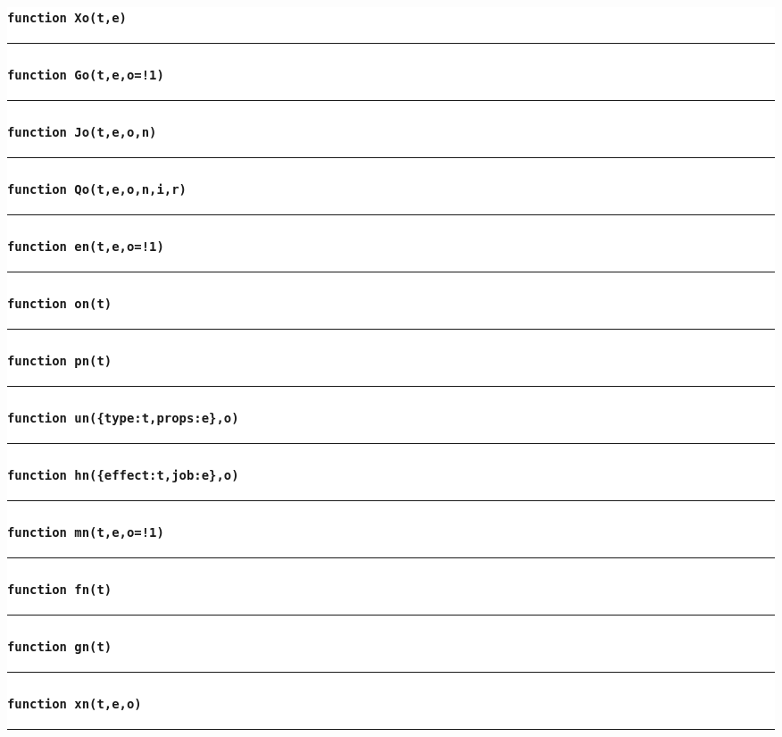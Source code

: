 
### `function Xo(t,e)`

---

### `function Go(t,e,o=!1)`

---

### `function Jo(t,e,o,n)`

---

### `function Qo(t,e,o,n,i,r)`

---

### `function en(t,e,o=!1)`

---

### `function on(t)`

---

### `function pn(t)`

---

### `function un({type:t,props:e},o)`

---

### `function hn({effect:t,job:e},o)`

---

### `function mn(t,e,o=!1)`

---

### `function fn(t)`

---

### `function gn(t)`

---

### `function xn(t,e,o)`

---